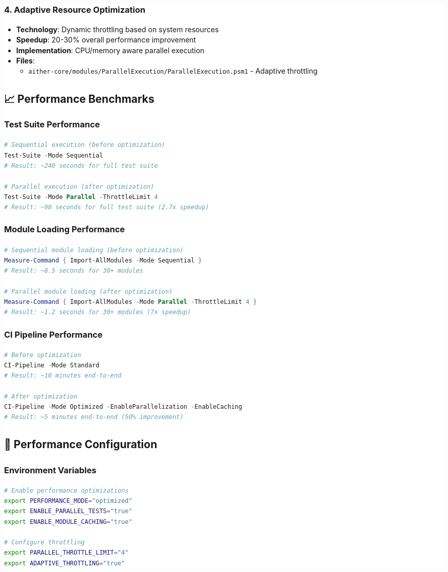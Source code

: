 ### 4. Adaptive Resource Optimization
- **Technology**: Dynamic throttling based on system resources
- **Speedup**: 20-30% overall performance improvement
- **Implementation**: CPU/memory aware parallel execution
- **Files**:
  - `aither-core/modules/ParallelExecution/ParallelExecution.psm1` - Adaptive throttling

## 📈 Performance Benchmarks

### Test Suite Performance
```powershell
# Sequential execution (before optimization)
Test-Suite -Mode Sequential
# Result: ~240 seconds for full test suite

# Parallel execution (after optimization)
Test-Suite -Mode Parallel -ThrottleLimit 4
# Result: ~90 seconds for full test suite (2.7x speedup)
```

### Module Loading Performance
```powershell
# Sequential module loading (before optimization)
Measure-Command { Import-AllModules -Mode Sequential }
# Result: ~8.5 seconds for 30+ modules

# Parallel module loading (after optimization)
Measure-Command { Import-AllModules -Mode Parallel -ThrottleLimit 4 }
# Result: ~1.2 seconds for 30+ modules (7x speedup)
```

### CI Pipeline Performance
```powershell
# Before optimization
CI-Pipeline -Mode Standard
# Result: ~10 minutes end-to-end

# After optimization
CI-Pipeline -Mode Optimized -EnableParallelization -EnableCaching
# Result: ~5 minutes end-to-end (50% improvement)
```

## 🔧 Performance Configuration

### Environment Variables
```bash
# Enable performance optimizations
export PERFORMANCE_MODE="optimized"
export ENABLE_PARALLEL_TESTS="true"
export ENABLE_MODULE_CACHING="true"

# Configure throttling
export PARALLEL_THROTTLE_LIMIT="4"
export ADAPTIVE_THROTTLING="true"
```
